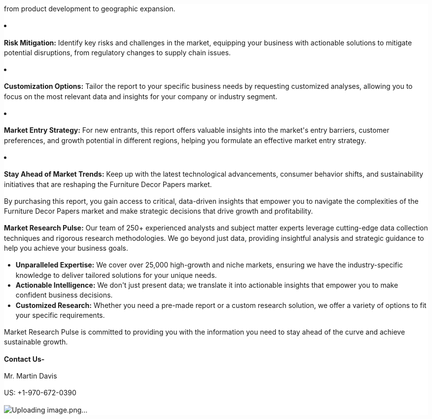 from product development to geographic expansion.</p></li><li><p><strong>Risk Mitigation:</strong> Identify key risks and challenges in the market, equipping your business with actionable solutions to mitigate potential disruptions, from regulatory changes to supply chain issues.</p></li><li><p><strong>Customization Options:</strong> Tailor the report to your specific business needs by requesting customized analyses, allowing you to focus on the most relevant data and insights for your company or industry segment.</p></li><li><p><strong>Market Entry Strategy:</strong> For new entrants, this report offers valuable insights into the market's entry barriers, customer preferences, and growth potential in different regions, helping you formulate an effective market entry strategy.</p></li><li><p><strong>Stay Ahead of Market Trends:</strong> Keep up with the latest technological advancements, consumer behavior shifts, and sustainability initiatives that are reshaping the Furniture Decor Papers market.</p></li></ol><p>By purchasing this report, you gain access to critical, data-driven insights that empower you to navigate the complexities of the Furniture Decor Papers market and make strategic decisions that drive growth and profitability.</p><p><strong>Market Research Pulse:</strong>&nbsp;Our team of 250+ experienced analysts and subject matter experts leverage cutting-edge data collection techniques and rigorous research methodologies. We go beyond just data, providing insightful analysis and strategic guidance to help you achieve your business goals.</p><ul><li><strong>Unparalleled Expertise:</strong>&nbsp;We cover over 25,000 high-growth and niche markets, ensuring we have the industry-specific knowledge to deliver tailored solutions for your unique needs.</li><li><strong>Actionable Intelligence:</strong>&nbsp;We don't just present data; we translate it into actionable insights that empower you to make confident business decisions.</li><li><strong>Customized Research:</strong>&nbsp;Whether you need a pre-made report or a custom research solution, we offer a variety of options to fit your specific requirements.</li></ul><p>Market Research Pulse is committed to providing you with the information you need to stay ahead of the curve and achieve sustainable growth.</p><p><strong>Contact Us-</strong></p><p>Mr. Martin Davis</p><p>US: +1-970-672-0390</p>
![Uploading image.png…]()
